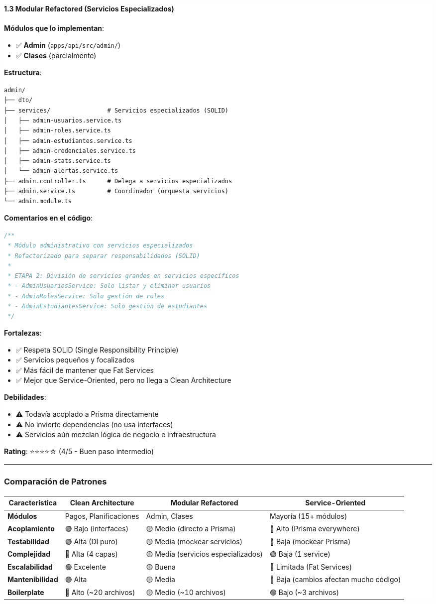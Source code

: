 
#### 1.3 Modular Refactored (Servicios Especializados)

**Módulos que lo implementan**:
- ✅ **Admin** (`apps/api/src/admin/`)
- ✅ **Clases** (parcialmente)

**Estructura**:
```
admin/
├── dto/
├── services/                # Servicios especializados (SOLID)
│   ├── admin-usuarios.service.ts
│   ├── admin-roles.service.ts
│   ├── admin-estudiantes.service.ts
│   ├── admin-credenciales.service.ts
│   ├── admin-stats.service.ts
│   └── admin-alertas.service.ts
├── admin.controller.ts      # Delega a servicios especializados
├── admin.service.ts         # Coordinador (orquesta servicios)
└── admin.module.ts
```

**Comentarios en el código**:
```typescript
/**
 * Módulo administrativo con servicios especializados
 * Refactorizado para separar responsabilidades (SOLID)
 *
 * ETAPA 2: División de servicios grandes en servicios específicos
 * - AdminUsuariosService: Solo listar y eliminar usuarios
 * - AdminRolesService: Solo gestión de roles
 * - AdminEstudiantesService: Solo gestión de estudiantes
 */
```

**Fortalezas**:
- ✅ Respeta SOLID (Single Responsibility Principle)
- ✅ Servicios pequeños y focalizados
- ✅ Más fácil de mantener que Fat Services
- ✅ Mejor que Service-Oriented, pero no llega a Clean Architecture

**Debilidades**:
- ⚠️ Todavía acoplado a Prisma directamente
- ⚠️ No invierte dependencias (no usa interfaces)
- ⚠️ Servicios aún mezclan lógica de negocio e infraestructura

**Rating**: ⭐⭐⭐⭐☆ (4/5 - Buen paso intermedio)

---

### Comparación de Patrones

| Característica | Clean Architecture | Modular Refactored | Service-Oriented |
|----------------|--------------------|--------------------|------------------|
| **Módulos** | Pagos, Planificaciones | Admin, Clases | Mayoría (15+ módulos) |
| **Acoplamiento** | 🟢 Bajo (interfaces) | 🟡 Medio (directo a Prisma) | 🔴 Alto (Prisma everywhere) |
| **Testabilidad** | 🟢 Alta (DI puro) | 🟡 Media (mockear servicios) | 🔴 Baja (mockear Prisma) |
| **Complejidad** | 🔴 Alta (4 capas) | 🟡 Media (servicios especializados) | 🟢 Baja (1 service) |
| **Escalabilidad** | 🟢 Excelente | 🟡 Buena | 🔴 Limitada (Fat Services) |
| **Mantenibilidad** | 🟢 Alta | 🟡 Media | 🔴 Baja (cambios afectan mucho código) |
| **Boilerplate** | 🔴 Alto (~20 archivos) | 🟡 Medio (~10 archivos) | 🟢 Bajo (~3 archivos) |
